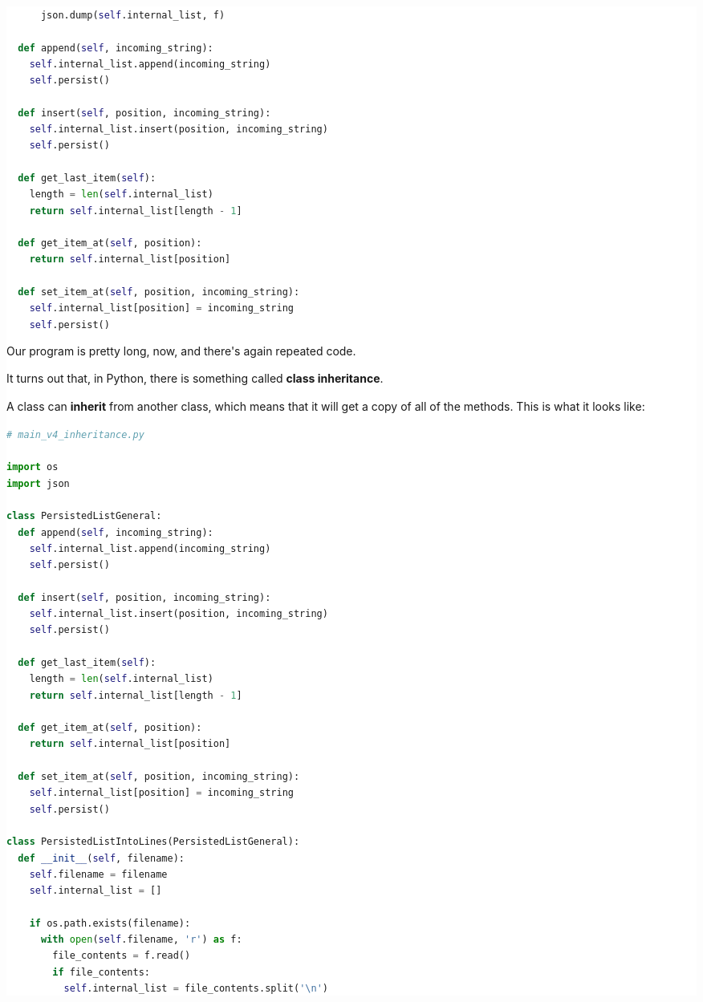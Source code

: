 ```python
      json.dump(self.internal_list, f)
    
  def append(self, incoming_string):
    self.internal_list.append(incoming_string)
    self.persist()
    
  def insert(self, position, incoming_string):
    self.internal_list.insert(position, incoming_string)
    self.persist()
  
  def get_last_item(self):
    length = len(self.internal_list)
    return self.internal_list[length - 1]
  
  def get_item_at(self, position):
    return self.internal_list[position]
  
  def set_item_at(self, position, incoming_string):
    self.internal_list[position] = incoming_string
    self.persist()
```

Our program is pretty long, now, and there's again repeated code.

It turns out that, in Python, there is something called **class inheritance**. 

A class can **inherit** from another class, which means that it will get a copy of all of the methods. This is what it looks like:

```python
# main_v4_inheritance.py

import os
import json

class PersistedListGeneral:
  def append(self, incoming_string):
    self.internal_list.append(incoming_string)
    self.persist()
    
  def insert(self, position, incoming_string):
    self.internal_list.insert(position, incoming_string)
    self.persist()
  
  def get_last_item(self):
    length = len(self.internal_list)
    return self.internal_list[length - 1]
  
  def get_item_at(self, position):
    return self.internal_list[position]
  
  def set_item_at(self, position, incoming_string):
    self.internal_list[position] = incoming_string
    self.persist()
  
class PersistedListIntoLines(PersistedListGeneral):
  def __init__(self, filename):
    self.filename = filename
    self.internal_list = []
    
    if os.path.exists(filename):
      with open(self.filename, 'r') as f:
        file_contents = f.read()
        if file_contents:
          self.internal_list = file_contents.split('\n')
```